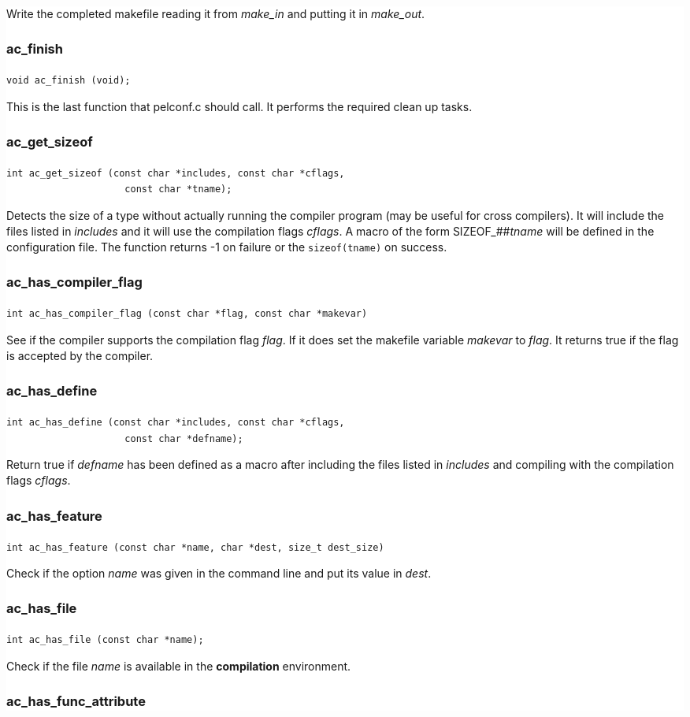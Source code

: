 Write the completed makefile reading it from *make_in* and putting it in
*make_out*.

### ac_finish

	void ac_finish (void);

This is the last function that pelconf.c should call. It performs the
required clean up tasks.



### ac_get_sizeof

	int ac_get_sizeof (const char *includes, const char *cflags,
	                     const char *tname);

Detects the size of a type without actually running the compiler program
(may be useful for cross compilers). It will include the files listed in
*includes* and it will use the compilation flags *cflags*. A macro of the
form SIZEOF_##*tname* will be defined in the configuration file. The
function  returns -1 on failure or the `sizeof(tname)` on success.


### ac_has_compiler_flag

	int ac_has_compiler_flag (const char *flag, const char *makevar)

See if the compiler supports the compilation flag *flag*. If it does set the
makefile variable *makevar* to *flag*. It returns true if the flag is
accepted by the compiler.


### ac_has_define

	int ac_has_define (const char *includes, const char *cflags,
	                     const char *defname);

Return true if *defname* has been defined as a macro after including the
files listed in *includes* and compiling with the compilation flags *cflags*.


### ac_has_feature

	int ac_has_feature (const char *name, char *dest, size_t dest_size)

Check if the option *name* was given in the command line and put its value
in  *dest*.


### ac_has_file

	int ac_has_file (const char *name);

Check if the file *name* is available in the **compilation** environment.


### ac_has_func_attribute
